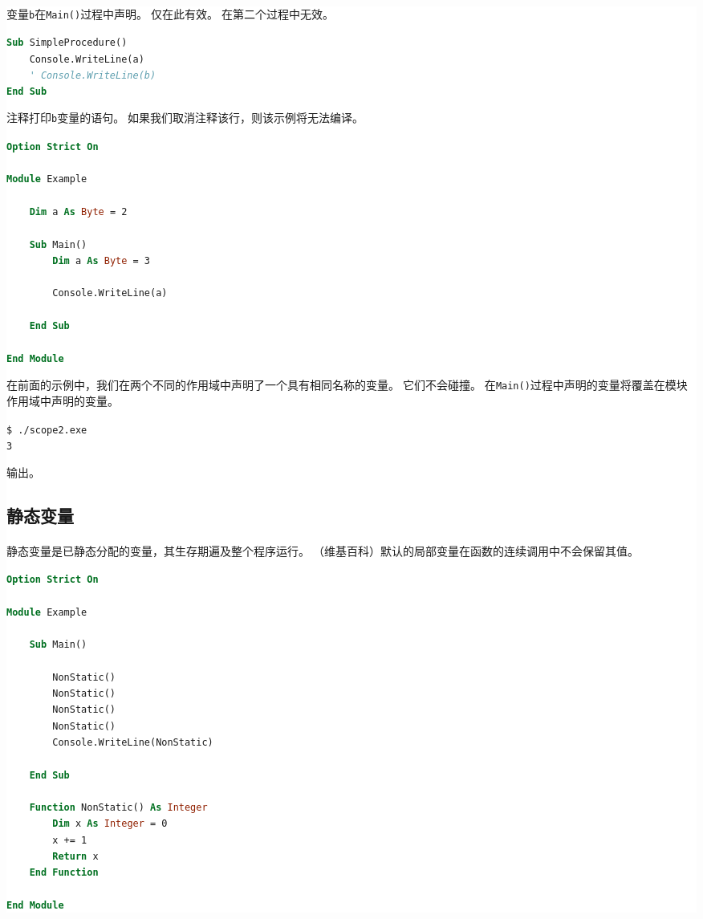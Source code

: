 变量`b`在`Main()`过程中声明。 仅在此有效。 在第二个过程中无效。

```vb
Sub SimpleProcedure()
    Console.WriteLine(a)
    ' Console.WriteLine(b)
End Sub

```

注释打印`b`变量的语句。 如果我们取消注释该行，则该示例将无法编译。

```vb
Option Strict On

Module Example

    Dim a As Byte = 2

    Sub Main()
        Dim a As Byte = 3         

        Console.WriteLine(a)

    End Sub

End Module

```

在前面的示例中，我们在两个不同的作用域中声明了一个具有相同名称的变量。 它们不会碰撞。 在`Main()`过程中声明的变量将覆盖在模块作用域中声明的变量。

```vb
$ ./scope2.exe 
3

```

输出。

## 静态变量

静态变量是已静态分配的变量，其生存期遍及整个程序运行。 （维基百科）默认的局部变量在函数的连续调用中不会保留其值。

```vb
Option Strict On

Module Example

    Sub Main()

        NonStatic()
        NonStatic()
        NonStatic()
        NonStatic()
        Console.WriteLine(NonStatic)

    End Sub

    Function NonStatic() As Integer
        Dim x As Integer = 0
        x += 1
        Return x
    End Function

End Module

```
